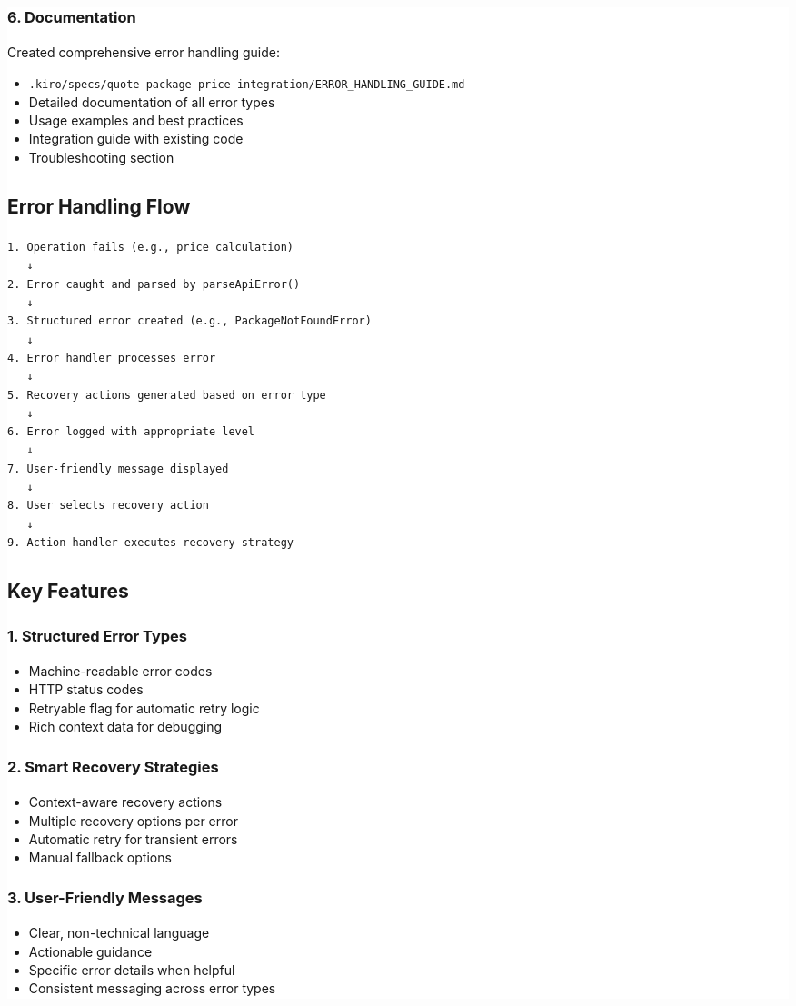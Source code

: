 ### 6. Documentation

Created comprehensive error handling guide:
- `.kiro/specs/quote-package-price-integration/ERROR_HANDLING_GUIDE.md`
- Detailed documentation of all error types
- Usage examples and best practices
- Integration guide with existing code
- Troubleshooting section

## Error Handling Flow

```
1. Operation fails (e.g., price calculation)
   ↓
2. Error caught and parsed by parseApiError()
   ↓
3. Structured error created (e.g., PackageNotFoundError)
   ↓
4. Error handler processes error
   ↓
5. Recovery actions generated based on error type
   ↓
6. Error logged with appropriate level
   ↓
7. User-friendly message displayed
   ↓
8. User selects recovery action
   ↓
9. Action handler executes recovery strategy
```

## Key Features

### 1. Structured Error Types
- Machine-readable error codes
- HTTP status codes
- Retryable flag for automatic retry logic
- Rich context data for debugging

### 2. Smart Recovery Strategies
- Context-aware recovery actions
- Multiple recovery options per error
- Automatic retry for transient errors
- Manual fallback options

### 3. User-Friendly Messages
- Clear, non-technical language
- Actionable guidance
- Specific error details when helpful
- Consistent messaging across error types
